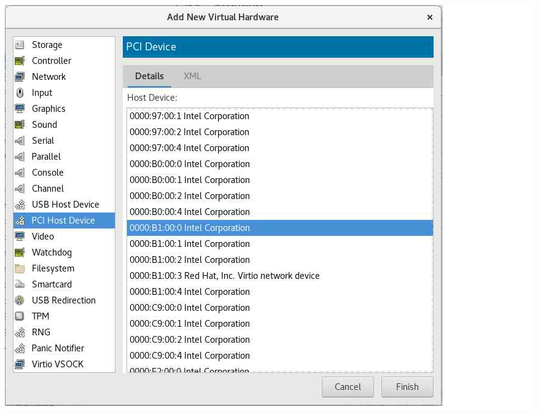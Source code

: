 ![image-20221213160028673](/ofs-2025.1-1/hw/common/user_guides/ug_kvm/images/image-20221213160028673.png)

